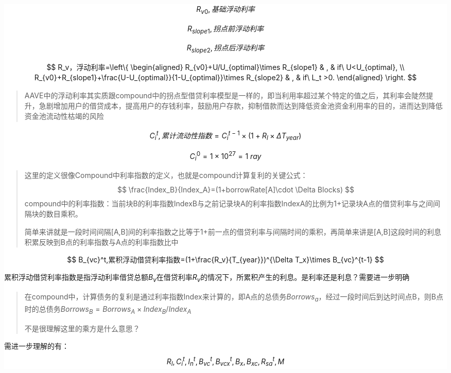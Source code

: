 $$
R_{v0},基础浮动利率
$$

$$
R_{slope1},拐点前浮动利率
$$

$$
R_{slope2},拐点后浮动利率
$$

$$
R_v，浮动利率=\left\{
\begin{aligned}
R_{v0}+U/U_{optimal}\times R_{slope1} & , & if\ U<U_{optimal}, \\
R_{v0}+R_{slope1}+\frac{U-U_{optimal}}{1-U_{optimal}}\times R_{slope2} & , & if\ L_t >0.
\end{aligned}
\right.
$$

>AAVE中的浮动利率其实质跟compound中的拐点型借贷利率模型是一样的，即当利用率超过某个特定的值之后，其利率会陡然提升，急剧增加用户的借贷成本，提高用户的存钱利率，鼓励用户存款，抑制借款而达到降低资金池资金利用率的目的，进而达到降低资金池流动性枯竭的风险

$$
C_i^t,累计流动性指数=C_i^{t-1}\times (1+R_l\times \Delta T_{year})
$$

$$
C_i^0=1\times10^{27}=1\ ray
$$

>这里的定义很像Compound中利率指数的定义，也就是compound计算复利的关键公式：
>$$
>\frac{Index_B}{Index_A}=(1+borrowRate[A]\cdot \Delta Blocks)
>$$
>compound中的利率指数：当前块B的利率指数IndexB与之前记录块A的利率指数IndexA的比例为1+记录块A点的借贷利率与之间间隔块的数目乘积。
>
>简单来讲就是一段时间间隔[A,B]间的利率指数之比等于1+前一点的借贷利率与间隔时间的乘积，再简单来讲是[A,B]这段时间的利息积累反映到B点的利率指数与A点的利率指数比中

$$
B_{vc}^t,累积浮动借贷利率指数=(1+\frac{R_v}{T_{year}})^{\Delta T_x}\times B_{vc}^{t-1}
$$

累积浮动借贷利率指数是指浮动利率借贷总额$B_{v}$在借贷利率$R_v$的情况下，所累积产生的利息。是利率还是利息？需要进一步明确

>在compound中，计算债务的复利是通过利率指数Index来计算的，即A点的总债务$Borrows_a$，经过一段时间后到达时间点B，则B点时的总债务$Borrows_B=Borrows_A \times Index_B / Index_A$ 
>
>不是很理解这里的乘方是什么意思？

需进一步理解的有：
$$
R_l,C_i^t,I_n^t,B_{vc}^t,B_{vcx}^t,B_x,B_{xc},R_{sa}^t,M
$$

